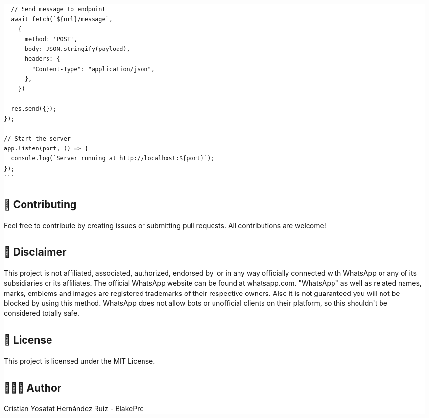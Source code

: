       // Send message to endpoint
      await fetch(`${url}/message`,
        {
          method: 'POST',
          body: JSON.stringify(payload),
          headers: {
            "Content-Type": "application/json",
          },
        })
    
      res.send({});
    });
    
    // Start the server
    app.listen(port, () => {
      console.log(`Server running at http://localhost:${port}`);
    });
    ```

## 🤝 Contributing

Feel free to contribute by creating issues or submitting pull requests. All contributions are welcome!

## 🤝 Disclaimer

This project is not affiliated, associated, authorized, endorsed by, or in any way officially connected with WhatsApp or any of its subsidiaries or its affiliates. The official WhatsApp website can be found at whatsapp.com. "WhatsApp" as well as related names, marks, emblems and images are registered trademarks of their respective owners. Also it is not guaranteed you will not be blocked by using this method. WhatsApp does not allow bots or unofficial clients on their platform, so this shouldn't be considered totally safe.

## 📜 License

This project is licensed under the MIT License.

## 👨🏻‍💻 Author

[Cristian Yosafat Hernández Ruiz - BlakePro](https://github.com/blakepro)